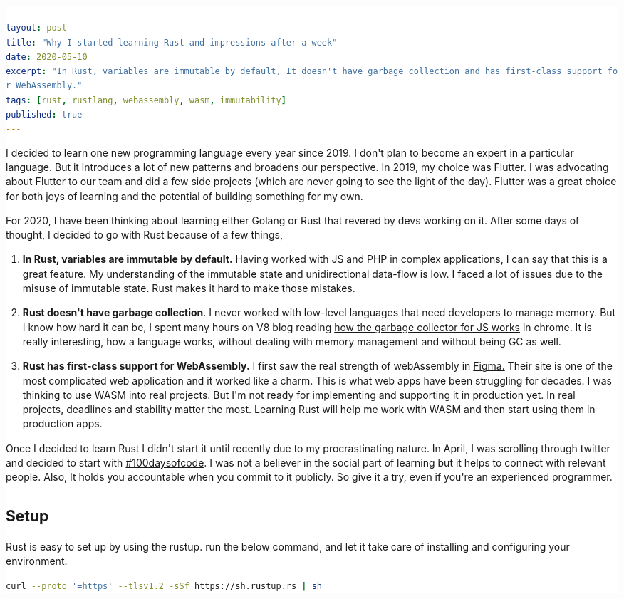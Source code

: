 ```yaml
---
layout: post
title: "Why I started learning Rust and impressions after a week"
date: 2020-05-10
excerpt: "In Rust, variables are immutable by default, It doesn't have garbage collection and has first-class support for WebAssembly."
tags: [rust, rustlang, webassembly, wasm, immutability]
published: true
---
```

I decided to learn one new programming language every year since 2019. I don't plan to become an expert in a particular language. But it introduces a lot of new patterns and broadens our perspective. In 2019, my choice was Flutter. I was advocating about Flutter to our team and did a few side projects (which are never going to see the light of the day). Flutter was a great choice for both joys of learning and the potential of building something for my own.

For 2020, I have been thinking about learning either Golang or Rust that revered by devs working on it. After some days of thought, I decided to go with Rust because of a few things,

1. **In Rust, variables are immutable by default.** Having worked with JS and PHP in complex applications, I can say that this is a great feature. My understanding of the immutable state and unidirectional data-flow is low. I faced a lot of issues due to the misuse of immutable state. Rust makes it hard to make those mistakes.

2. **Rust doesn't have garbage collection**. I never worked with low-level languages that need developers to manage memory. But I know how hard it can be, I spent many hours on V8 blog reading <a href="https://v8.dev/blog/orinoco-parallel-scavenger" target="_blank">how the garbage collector for JS works</a> in chrome. It is really interesting, how a language works, without dealing with memory management and without being GC as well.

3. **Rust has first-class support for WebAssembly.** I first saw the real strength of webAssembly in 
<a href="http://figma.com/" target="_blank">Figma.</a> Their site is one of the most complicated web application and it worked like a charm. This is what web apps have been struggling for decades. I was thinking to use WASM into real projects. But I'm not ready for implementing and supporting it in production yet. In real projects, deadlines and stability matter the most. Learning Rust will help me work with WASM and then start using them in production apps.

Once I decided to learn Rust I didn't start it until recently due to my procrastinating nature. In April, I was scrolling through twitter and decided to start with <a href="https://www.100daysofcode.com/" target="_blank">#100daysofcode</a>. I was not a believer in the social part of learning but it helps to connect with relevant people. Also, It holds you accountable when you commit to it publicly. So give it a try, even if you're an experienced programmer.

## Setup

Rust is easy to set up by using the rustup. run the below command, and let it take care of installing and configuring your environment.

```bash
curl --proto '=https' --tlsv1.2 -sSf https://sh.rustup.rs | sh
```
